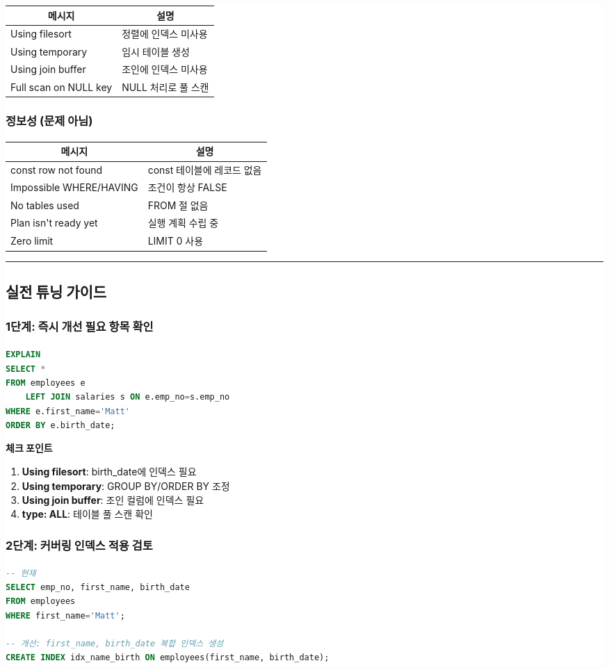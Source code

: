 | 메시지 | 설명 |
|--------|------|
| Using filesort | 정렬에 인덱스 미사용 |
| Using temporary | 임시 테이블 생성 |
| Using join buffer | 조인에 인덱스 미사용 |
| Full scan on NULL key | NULL 처리로 풀 스캔 |

### 정보성 (문제 아님)

| 메시지 | 설명 |
|--------|------|
| const row not found | const 테이블에 레코드 없음 |
| Impossible WHERE/HAVING | 조건이 항상 FALSE |
| No tables used | FROM 절 없음 |
| Plan isn't ready yet | 실행 계획 수립 중 |
| Zero limit | LIMIT 0 사용 |

---

## 실전 튜닝 가이드

### 1단계: 즉시 개선 필요 항목 확인

```sql
EXPLAIN
SELECT *
FROM employees e
    LEFT JOIN salaries s ON e.emp_no=s.emp_no
WHERE e.first_name='Matt'
ORDER BY e.birth_date;
```

**체크 포인트**

1. **Using filesort**: birth_date에 인덱스 필요
2. **Using temporary**: GROUP BY/ORDER BY 조정
3. **Using join buffer**: 조인 컬럼에 인덱스 필요
4. **type: ALL**: 테이블 풀 스캔 확인

### 2단계: 커버링 인덱스 적용 검토

```sql
-- 현재
SELECT emp_no, first_name, birth_date
FROM employees
WHERE first_name='Matt';

-- 개선: first_name, birth_date 복합 인덱스 생성
CREATE INDEX idx_name_birth ON employees(first_name, birth_date);
```
